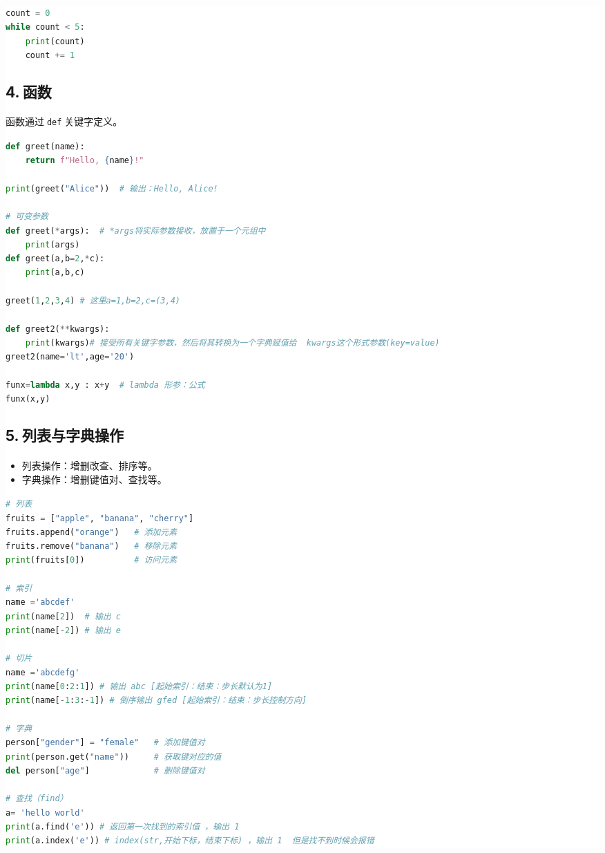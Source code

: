 ```python
count = 0
while count < 5:
    print(count)
    count += 1
```

## 4. 函数

函数通过 `def` 关键字定义。

```python
def greet(name):
    return f"Hello, {name}!"

print(greet("Alice"))  # 输出：Hello, Alice!

# 可变参数
def greet(*args):  # *args将实际参数接收，放置于一个元组中
    print(args)
def greet(a,b=2,*c):
    print(a,b,c)

greet(1,2,3,4) # 这里a=1,b=2,c=(3,4)

def greet2(**kwargs): 
    print(kwargs)# 接受所有关键字参数，然后将其转换为一个字典赋值给  kwargs这个形式参数(key=value)
greet2(name='lt',age='20')

funx=lambda x,y : x+y  # lambda 形参：公式 
funx(x,y)

```

## 5. 列表与字典操作

- 列表操作：增删改查、排序等。
- 字典操作：增删键值对、查找等。

```python
# 列表
fruits = ["apple", "banana", "cherry"]
fruits.append("orange")   # 添加元素
fruits.remove("banana")   # 移除元素
print(fruits[0])          # 访问元素

# 索引
name ='abcdef'
print(name[2])  # 输出 c 
print(name[-2]) # 输出 e

# 切片 
name ='abcdefg'
print(name[0:2:1]) # 输出 abc [起始索引：结束：步长默认为1]
print(name[-1:3:-1]) # 倒序输出 gfed [起始索引：结束：步长控制方向]
 
# 字典
person["gender"] = "female"   # 添加键值对
print(person.get("name"))     # 获取键对应的值
del person["age"]             # 删除键值对

# 查找（find）
a= 'hello world'
print(a.find('e')) # 返回第一次找到的索引值 ，输出 1
print(a.index('e')) # index(str,开始下标，结束下标) ，输出 1  但是找不到时候会报错
```